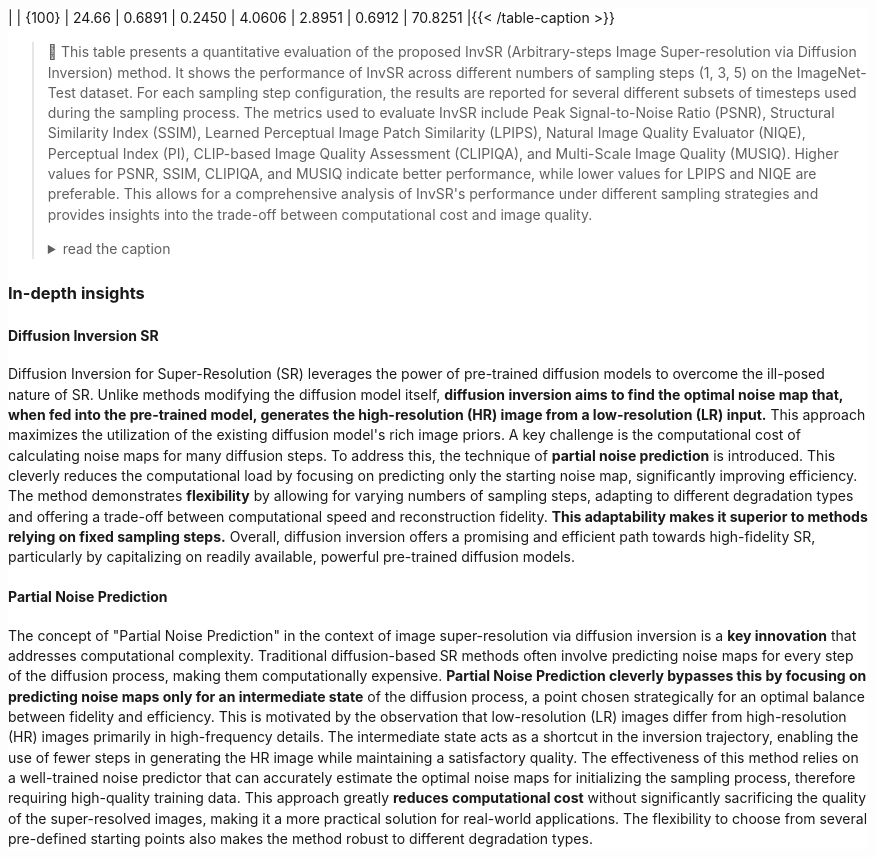 |  | {100} | 24.66 | 0.6891 | 0.2450 | 4.0606 | 2.8951 | 0.6912 | 70.8251 |{{< /table-caption >}}

> 🔼 This table presents a quantitative evaluation of the proposed InvSR (Arbitrary-steps Image Super-resolution via Diffusion Inversion) method.  It shows the performance of InvSR across different numbers of sampling steps (1, 3, 5) on the ImageNet-Test dataset.  For each sampling step configuration, the results are reported for several different subsets of timesteps used during the sampling process.  The metrics used to evaluate InvSR include Peak Signal-to-Noise Ratio (PSNR), Structural Similarity Index (SSIM), Learned Perceptual Image Patch Similarity (LPIPS), Natural Image Quality Evaluator (NIQE), Perceptual Index (PI),  CLIP-based Image Quality Assessment (CLIPIQA), and Multi-Scale Image Quality (MUSIQ).  Higher values for PSNR, SSIM, CLIPIQA, and MUSIQ indicate better performance, while lower values for LPIPS and NIQE are preferable.  This allows for a comprehensive analysis of InvSR's performance under different sampling strategies and provides insights into the trade-off between computational cost and image quality.
> <details><summary>read the caption</summary></details>





### In-depth insights


#### Diffusion Inversion SR
Diffusion Inversion for Super-Resolution (SR) leverages the power of pre-trained diffusion models to overcome the ill-posed nature of SR.  Unlike methods modifying the diffusion model itself, **diffusion inversion aims to find the optimal noise map that, when fed into the pre-trained model, generates the high-resolution (HR) image from a low-resolution (LR) input.** This approach maximizes the utilization of the existing diffusion model's rich image priors.  A key challenge is the computational cost of calculating noise maps for many diffusion steps. To address this, the technique of **partial noise prediction** is introduced. This cleverly reduces the computational load by focusing on predicting only the starting noise map, significantly improving efficiency.  The method demonstrates **flexibility** by allowing for varying numbers of sampling steps, adapting to different degradation types and offering a trade-off between computational speed and reconstruction fidelity.  **This adaptability makes it superior to methods relying on fixed sampling steps.**  Overall, diffusion inversion offers a promising and efficient path towards high-fidelity SR, particularly by capitalizing on readily available, powerful pre-trained diffusion models.

#### Partial Noise Prediction
The concept of "Partial Noise Prediction" in the context of image super-resolution via diffusion inversion is a **key innovation** that addresses computational complexity.  Traditional diffusion-based SR methods often involve predicting noise maps for every step of the diffusion process, making them computationally expensive.  **Partial Noise Prediction cleverly bypasses this by focusing on predicting noise maps only for an intermediate state** of the diffusion process, a point chosen strategically for an optimal balance between fidelity and efficiency. This is motivated by the observation that low-resolution (LR) images differ from high-resolution (HR) images primarily in high-frequency details.  The intermediate state acts as a shortcut in the inversion trajectory, enabling the use of fewer steps in generating the HR image while maintaining a satisfactory quality.  The effectiveness of this method relies on a well-trained noise predictor that can accurately estimate the optimal noise maps for initializing the sampling process, therefore requiring high-quality training data.   This approach greatly **reduces computational cost** without significantly sacrificing the quality of the super-resolved images, making it a more practical solution for real-world applications. The flexibility to choose from several pre-defined starting points also makes the method robust to different degradation types.
